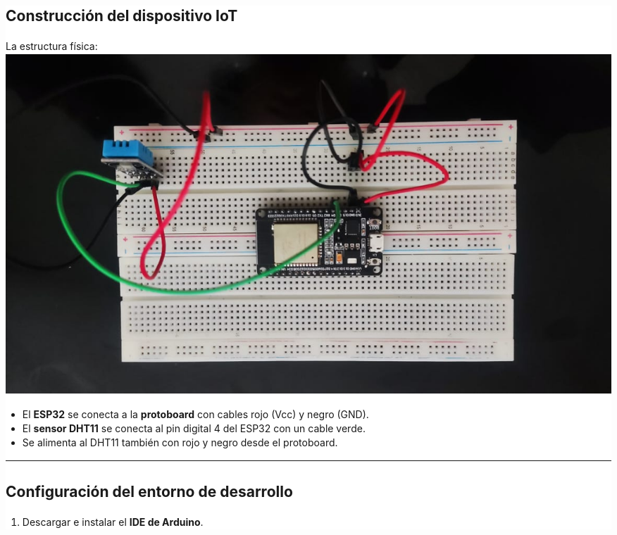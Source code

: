 ## Construcción del dispositivo IoT

La estructura física:
![Estructura física del dispositivo](./img/6.png)
- El **ESP32** se conecta a la **protoboard** con cables rojo (Vcc) y negro (GND).
- El **sensor DHT11** se conecta al pin digital 4 del ESP32 con un cable verde.
- Se alimenta al DHT11 también con rojo y negro desde el protoboard.
---

## Configuración del entorno de desarrollo

1. Descargar e instalar el **IDE de Arduino**.